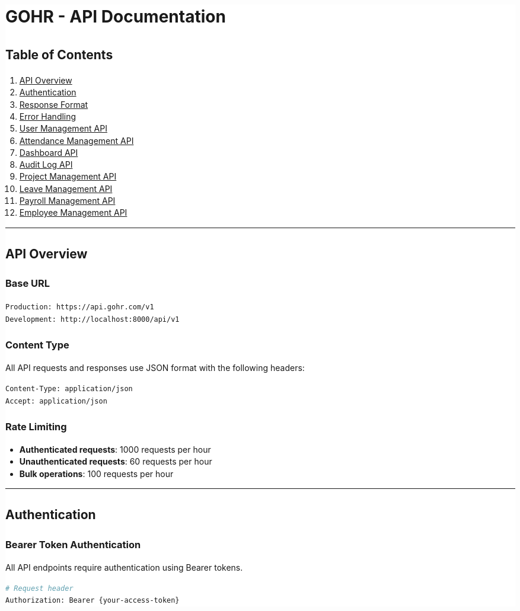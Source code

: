 # GOHR - API Documentation

## Table of Contents
1. [API Overview](#api-overview)
2. [Authentication](#authentication)
3. [Response Format](#response-format)
4. [Error Handling](#error-handling)
5. [User Management API](#user-management-api)
6. [Attendance Management API](#attendance-management-api)
7. [Dashboard API](#dashboard-api)
8. [Audit Log API](#audit-log-api)
9. [Project Management API](#project-management-api)
10. [Leave Management API](#leave-management-api)
11. [Payroll Management API](#payroll-management-api)
12. [Employee Management API](#employee-management-api)

---

## API Overview

### Base URL
```
Production: https://api.gohr.com/v1
Development: http://localhost:8000/api/v1
```

### Content Type
All API requests and responses use JSON format with the following headers:
```
Content-Type: application/json
Accept: application/json
```

### Rate Limiting
- **Authenticated requests**: 1000 requests per hour
- **Unauthenticated requests**: 60 requests per hour
- **Bulk operations**: 100 requests per hour

---

## Authentication

### Bearer Token Authentication
All API endpoints require authentication using Bearer tokens.

```bash
# Request header
Authorization: Bearer {your-access-token}
```
